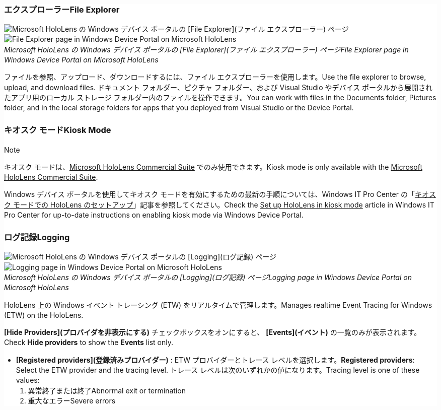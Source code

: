 ### <a name="file-explorer"></a><span data-ttu-id="0a237-361">エクスプローラー</span><span class="sxs-lookup"><span data-stu-id="0a237-361">File Explorer</span></span>

<span data-ttu-id="0a237-362">![Microsoft HoloLens の Windows デバイス ポータルの [File Explorer]\(ファイル エクスプローラー\) ページ](images/fileexplorer-1000px.png)</span><span class="sxs-lookup"><span data-stu-id="0a237-362">![File Explorer page in Windows Device Portal on Microsoft HoloLens](images/fileexplorer-1000px.png)</span></span><br>
<span data-ttu-id="0a237-363">*Microsoft HoloLens の Windows デバイス ポータルの [File Explorer]\(ファイル エクスプローラー\) ページ*</span><span class="sxs-lookup"><span data-stu-id="0a237-363">*File Explorer page in Windows Device Portal on Microsoft HoloLens*</span></span>

<span data-ttu-id="0a237-364">ファイルを参照、アップロード、ダウンロードするには、ファイル エクスプローラーを使用します。</span><span class="sxs-lookup"><span data-stu-id="0a237-364">Use the file explorer to browse, upload, and download files.</span></span> <span data-ttu-id="0a237-365">ドキュメント フォルダー、ピクチャ フォルダー、および Visual Studio やデバイス ポータルから展開されたアプリ用のローカル ストレージ フォルダー内のファイルを操作できます。</span><span class="sxs-lookup"><span data-stu-id="0a237-365">You can work with files in the Documents folder, Pictures folder, and in the local storage folders for apps that you deployed from Visual Studio or the Device Portal.</span></span>

### <a name="kiosk-mode"></a><span data-ttu-id="0a237-366">キオスク モード</span><span class="sxs-lookup"><span data-stu-id="0a237-366">Kiosk Mode</span></span>

>[!NOTE]
><span data-ttu-id="0a237-367">キオスク モードは、[Microsoft HoloLens Commercial Suite](commercial-features.md) でのみ使用できます。</span><span class="sxs-lookup"><span data-stu-id="0a237-367">Kiosk mode is only available with the [Microsoft HoloLens Commercial Suite](commercial-features.md).</span></span>

<span data-ttu-id="0a237-368">Windows デバイス ポータルを使用してキオスク モードを有効にするための最新の手順については、Windows IT Pro Center の「[キオスク モードでの HoloLens のセットアップ](https://docs.microsoft.com/hololens/hololens-kiosk#set-up-kiosk-mode-using-the-windows-device-portal-windows-10-version-1607-and-version-1803)」記事を参照してください。</span><span class="sxs-lookup"><span data-stu-id="0a237-368">Check the [Set up HoloLens in kiosk mode](https://docs.microsoft.com/hololens/hololens-kiosk#set-up-kiosk-mode-using-the-windows-device-portal-windows-10-version-1607-and-version-1803) article in Windows IT Pro Center for up-to-date instructions on enabling kiosk mode via Windows Device Portal.</span></span>

### <a name="logging"></a><span data-ttu-id="0a237-369">ログ記録</span><span class="sxs-lookup"><span data-stu-id="0a237-369">Logging</span></span>

<span data-ttu-id="0a237-370">![Microsoft HoloLens の Windows デバイス ポータルの [Logging]\(ログ記録\) ページ](images/windows-device-portal-logging-page-1000px.png)</span><span class="sxs-lookup"><span data-stu-id="0a237-370">![Logging page in Windows Device Portal on Microsoft HoloLens](images/windows-device-portal-logging-page-1000px.png)</span></span><br>
<span data-ttu-id="0a237-371">*Microsoft HoloLens の Windows デバイス ポータルの [Logging]\(ログ記録\) ページ*</span><span class="sxs-lookup"><span data-stu-id="0a237-371">*Logging page in Windows Device Portal on Microsoft HoloLens*</span></span>

<span data-ttu-id="0a237-372">HoloLens 上の Windows イベント トレーシング (ETW) をリアルタイムで管理します。</span><span class="sxs-lookup"><span data-stu-id="0a237-372">Manages realtime Event Tracing for Windows (ETW) on the HoloLens.</span></span>

<span data-ttu-id="0a237-373">**[Hide Providers]\(プロバイダを非表示にする\)** チェックボックスをオンにすると、 **[Events]\(イベント\)** の一覧のみが表示されます。</span><span class="sxs-lookup"><span data-stu-id="0a237-373">Check **Hide providers** to show the **Events** list only.</span></span>
* <span data-ttu-id="0a237-374">**[Registered providers]\(登録済みプロバイダー\)** : ETW プロバイダーとトレース レベルを選択します。</span><span class="sxs-lookup"><span data-stu-id="0a237-374">**Registered providers**: Select the ETW provider and the tracing level.</span></span> <span data-ttu-id="0a237-375">トレース レベルは次のいずれかの値になります。</span><span class="sxs-lookup"><span data-stu-id="0a237-375">Tracing level is one of these values:</span></span>
   1. <span data-ttu-id="0a237-376">異常終了または終了</span><span class="sxs-lookup"><span data-stu-id="0a237-376">Abnormal exit or termination</span></span>
   2. <span data-ttu-id="0a237-377">重大なエラー</span><span class="sxs-lookup"><span data-stu-id="0a237-377">Severe errors</span></span>